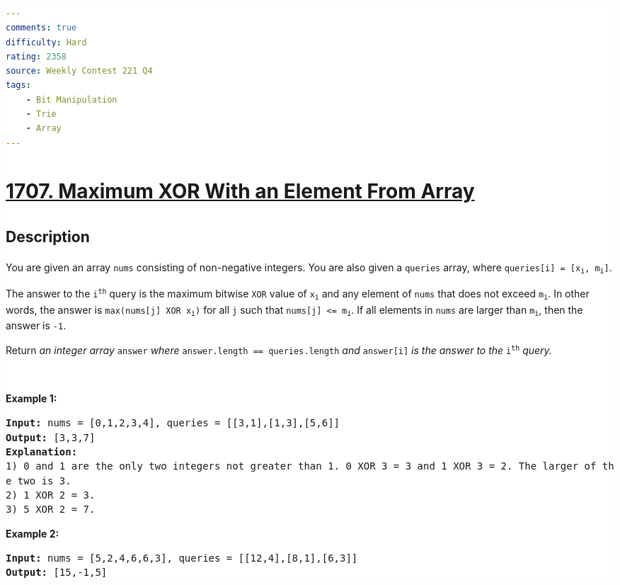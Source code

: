 ```yaml
---
comments: true
difficulty: Hard
rating: 2358
source: Weekly Contest 221 Q4
tags:
    - Bit Manipulation
    - Trie
    - Array
---
```




# [1707. Maximum XOR With an Element From Array](https://leetcode.com/problems/maximum-xor-with-an-element-from-array)

## Description



<p>You are given an array <code>nums</code> consisting of non-negative integers. You are also given a <code>queries</code> array, where <code>queries[i] = [x<sub>i</sub>, m<sub>i</sub>]</code>.</p>

<p>The answer to the <code>i<sup>th</sup></code> query is the maximum bitwise <code>XOR</code> value of <code>x<sub>i</sub></code> and any element of <code>nums</code> that does not exceed <code>m<sub>i</sub></code>. In other words, the answer is <code>max(nums[j] XOR x<sub>i</sub>)</code> for all <code>j</code> such that <code>nums[j] &lt;= m<sub>i</sub></code>. If all elements in <code>nums</code> are larger than <code>m<sub>i</sub></code>, then the answer is <code>-1</code>.</p>

<p>Return <em>an integer array </em><code>answer</code><em> where </em><code>answer.length == queries.length</code><em> and </em><code>answer[i]</code><em> is the answer to the </em><code>i<sup>th</sup></code><em> query.</em></p>

<p>&nbsp;</p>
<p><strong class="example">Example 1:</strong></p>

<pre>
<strong>Input:</strong> nums = [0,1,2,3,4], queries = [[3,1],[1,3],[5,6]]
<strong>Output:</strong> [3,3,7]
<strong>Explanation:</strong>
1) 0 and 1 are the only two integers not greater than 1. 0 XOR 3 = 3 and 1 XOR 3 = 2. The larger of the two is 3.
2) 1 XOR 2 = 3.
3) 5 XOR 2 = 7.
</pre>

<p><strong class="example">Example 2:</strong></p>

<pre>
<strong>Input:</strong> nums = [5,2,4,6,6,3], queries = [[12,4],[8,1],[6,3]]
<strong>Output:</strong> [15,-1,5]
</pre>
